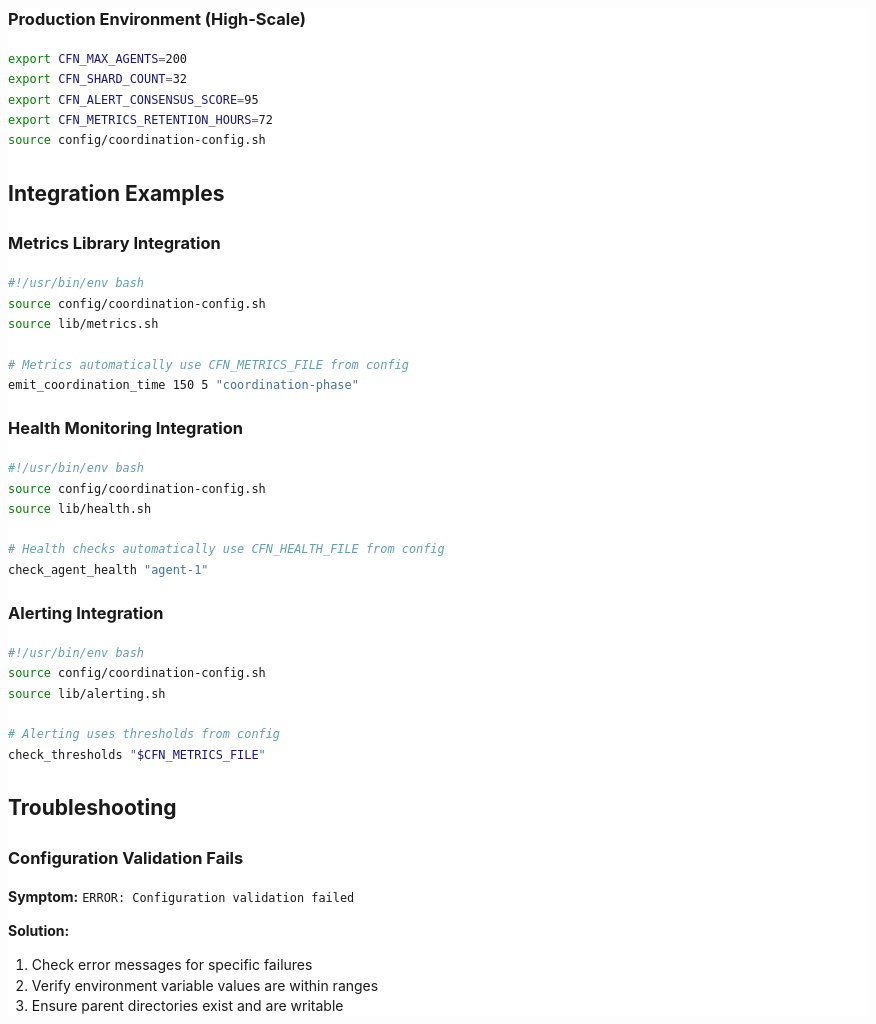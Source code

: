 ### Production Environment (High-Scale)

```bash
export CFN_MAX_AGENTS=200
export CFN_SHARD_COUNT=32
export CFN_ALERT_CONSENSUS_SCORE=95
export CFN_METRICS_RETENTION_HOURS=72
source config/coordination-config.sh
```

## Integration Examples

### Metrics Library Integration

```bash
#!/usr/bin/env bash
source config/coordination-config.sh
source lib/metrics.sh

# Metrics automatically use CFN_METRICS_FILE from config
emit_coordination_time 150 5 "coordination-phase"
```

### Health Monitoring Integration

```bash
#!/usr/bin/env bash
source config/coordination-config.sh
source lib/health.sh

# Health checks automatically use CFN_HEALTH_FILE from config
check_agent_health "agent-1"
```

### Alerting Integration

```bash
#!/usr/bin/env bash
source config/coordination-config.sh
source lib/alerting.sh

# Alerting uses thresholds from config
check_thresholds "$CFN_METRICS_FILE"
```

## Troubleshooting

### Configuration Validation Fails

**Symptom:** `ERROR: Configuration validation failed`

**Solution:**
1. Check error messages for specific failures
2. Verify environment variable values are within ranges
3. Ensure parent directories exist and are writable
